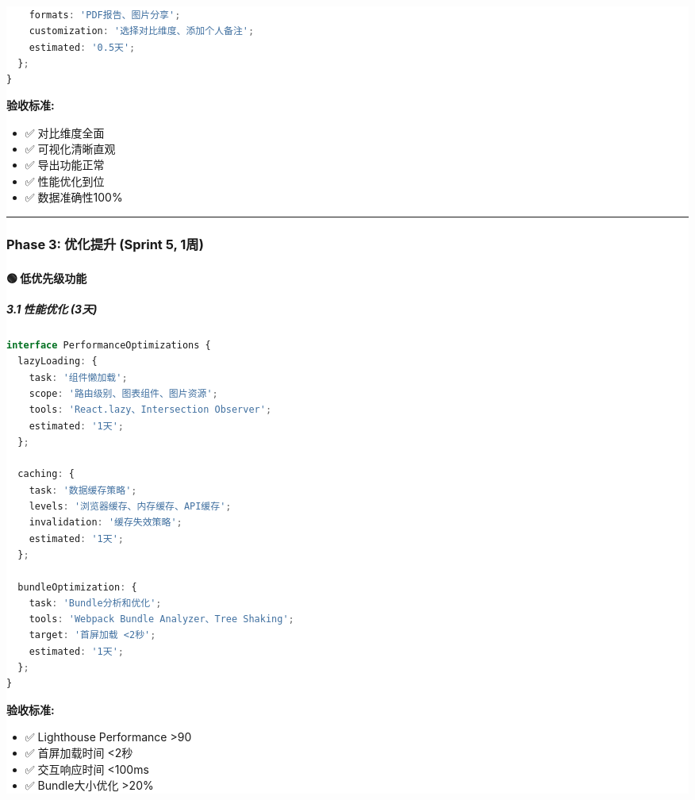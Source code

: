 ```typescript
    formats: 'PDF报告、图片分享';
    customization: '选择对比维度、添加个人备注';
    estimated: '0.5天';
  };
}
```

**验收标准:**
- ✅ 对比维度全面
- ✅ 可视化清晰直观
- ✅ 导出功能正常
- ✅ 性能优化到位
- ✅ 数据准确性100%

---

### Phase 3: 优化提升 (Sprint 5, 1周)

#### 🟢 低优先级功能

##### 3.1 性能优化 (3天)
```typescript
interface PerformanceOptimizations {
  lazyLoading: {
    task: '组件懒加载';
    scope: '路由级别、图表组件、图片资源';
    tools: 'React.lazy、Intersection Observer';
    estimated: '1天';
  };
  
  caching: {
    task: '数据缓存策略';
    levels: '浏览器缓存、内存缓存、API缓存';
    invalidation: '缓存失效策略';
    estimated: '1天';
  };
  
  bundleOptimization: {
    task: 'Bundle分析和优化';
    tools: 'Webpack Bundle Analyzer、Tree Shaking';
    target: '首屏加载 <2秒';
    estimated: '1天';
  };
}
```

**验收标准:**
- ✅ Lighthouse Performance >90
- ✅ 首屏加载时间 <2秒
- ✅ 交互响应时间 <100ms
- ✅ Bundle大小优化 >20%
